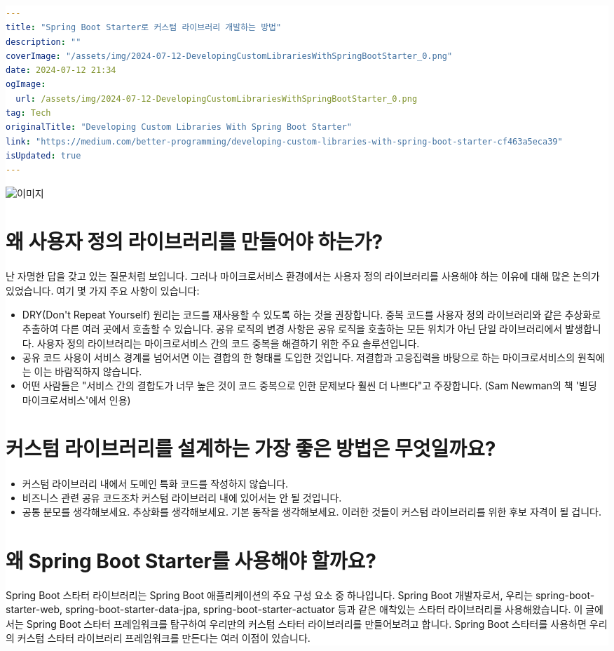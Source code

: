 ```yaml
---
title: "Spring Boot Starter로 커스텀 라이브러리 개발하는 방법"
description: ""
coverImage: "/assets/img/2024-07-12-DevelopingCustomLibrariesWithSpringBootStarter_0.png"
date: 2024-07-12 21:34
ogImage:
  url: /assets/img/2024-07-12-DevelopingCustomLibrariesWithSpringBootStarter_0.png
tag: Tech
originalTitle: "Developing Custom Libraries With Spring Boot Starter"
link: "https://medium.com/better-programming/developing-custom-libraries-with-spring-boot-starter-cf463a5eca39"
isUpdated: true
---
```


![이미지](/assets/img/2024-07-12-DevelopingCustomLibrariesWithSpringBootStarter_0.png)

# 왜 사용자 정의 라이브러리를 만들어야 하는가?

난 자명한 답을 갖고 있는 질문처럼 보입니다. 그러나 마이크로서비스 환경에서는 사용자 정의 라이브러리를 사용해야 하는 이유에 대해 많은 논의가 있었습니다. 여기 몇 가지 주요 사항이 있습니다:

- DRY(Don't Repeat Yourself) 원리는 코드를 재사용할 수 있도록 하는 것을 권장합니다. 중복 코드를 사용자 정의 라이브러리와 같은 추상화로 추출하여 다른 여러 곳에서 호출할 수 있습니다. 공유 로직의 변경 사항은 공유 로직을 호출하는 모든 위치가 아닌 단일 라이브러리에서 발생합니다. 사용자 정의 라이브러리는 마이크로서비스 간의 코드 중복을 해결하기 위한 주요 솔루션입니다.
- 공유 코드 사용이 서비스 경계를 넘어서면 이는 결합의 한 형태를 도입한 것입니다. 저결합과 고응집력을 바탕으로 하는 마이크로서비스의 원칙에는 이는 바람직하지 않습니다.
- 어떤 사람들은 "서비스 간의 결합도가 너무 높은 것이 코드 중복으로 인한 문제보다 훨씬 더 나쁘다"고 주장합니다. (Sam Newman의 책 '빌딩 마이크로서비스'에서 인용)



<ins class="adsbygoogle"
     style="display:block"
     data-ad-client="ca-pub-4877378276818686"
     data-ad-slot="1898504329"
     data-ad-format="auto"
     data-full-width-responsive="true"></ins>

<script>
     (adsbygoogle = window.adsbygoogle || []).push({});
</script>

# 커스텀 라이브러리를 설계하는 가장 좋은 방법은 무엇일까요?

- 커스텀 라이브러리 내에서 도메인 특화 코드를 작성하지 않습니다.
- 비즈니스 관련 공유 코드조차 커스텀 라이브러리 내에 있어서는 안 될 것입니다.
- 공통 분모를 생각해보세요. 추상화를 생각해보세요. 기본 동작을 생각해보세요. 이러한 것들이 커스텀 라이브러리를 위한 후보 자격이 될 겁니다.

# 왜 Spring Boot Starter를 사용해야 할까요?

Spring Boot 스타터 라이브러리는 Spring Boot 애플리케이션의 주요 구성 요소 중 하나입니다. Spring Boot 개발자로서, 우리는 spring-boot-starter-web, spring-boot-starter-data-jpa, spring-boot-starter-actuator 등과 같은 애착있는 스타터 라이브러리를 사용해왔습니다. 이 글에서는 Spring Boot 스타터 프레임워크를 탐구하여 우리만의 커스텀 스타터 라이브러리를 만들어보려고 합니다. Spring Boot 스타터를 사용하면 우리의 커스텀 스타터 라이브러리 프레임워크를 만든다는 여러 이점이 있습니다.
